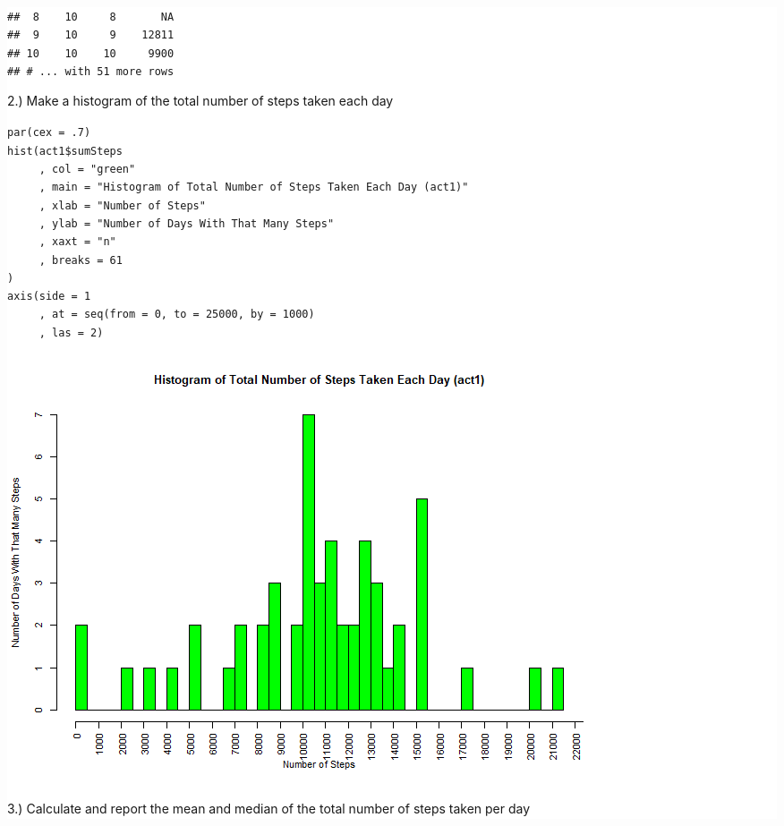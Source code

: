    ##  8    10     8       NA
    ##  9    10     9    12811
    ## 10    10    10     9900
    ## # ... with 51 more rows

2.) Make a histogram of the total number of steps taken each day

    par(cex = .7)
    hist(act1$sumSteps
         , col = "green"
         , main = "Histogram of Total Number of Steps Taken Each Day (act1)"
         , xlab = "Number of Steps"
         , ylab = "Number of Days With That Many Steps"
         , xaxt = "n"
         , breaks = 61
    )
    axis(side = 1
         , at = seq(from = 0, to = 25000, by = 1000)
         , las = 2)

![](PA1_template_files/figure-markdown_strict/unnamed-chunk-6-1.png)

3.) Calculate and report the mean and median of the total number of
steps taken per day
